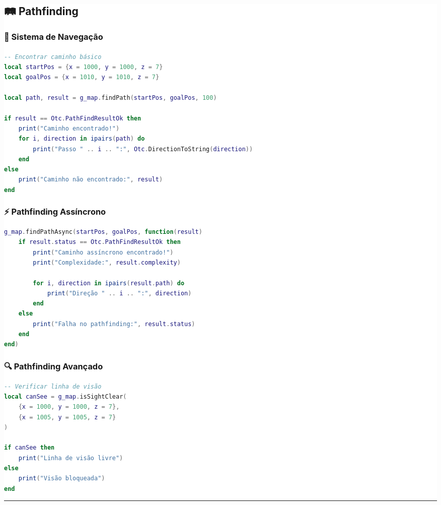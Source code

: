 ## 🛤️ Pathfinding

### 🧭 Sistema de Navegação
```lua
-- Encontrar caminho básico
local startPos = {x = 1000, y = 1000, z = 7}
local goalPos = {x = 1010, y = 1010, z = 7}

local path, result = g_map.findPath(startPos, goalPos, 100)

if result == Otc.PathFindResultOk then
    print("Caminho encontrado!")
    for i, direction in ipairs(path) do
        print("Passo " .. i .. ":", Otc.DirectionToString(direction))
    end
else
    print("Caminho não encontrado:", result)
end
```

### ⚡ Pathfinding Assíncrono
```lua
g_map.findPathAsync(startPos, goalPos, function(result)
    if result.status == Otc.PathFindResultOk then
        print("Caminho assíncrono encontrado!")
        print("Complexidade:", result.complexity)
        
        for i, direction in ipairs(result.path) do
            print("Direção " .. i .. ":", direction)
        end
    else
        print("Falha no pathfinding:", result.status)
    end
end)
```

### 🔍 Pathfinding Avançado
```lua
-- Verificar linha de visão
local canSee = g_map.isSightClear(
    {x = 1000, y = 1000, z = 7},
    {x = 1005, y = 1005, z = 7}
)

if canSee then
    print("Linha de visão livre")
else
    print("Visão bloqueada")
end
```

---